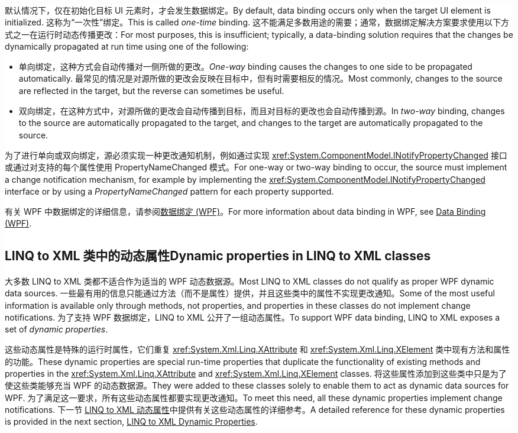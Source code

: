 <span data-ttu-id="c39ef-137">默认情况下，仅在初始化目标 UI 元素时，才会发生数据绑定。</span><span class="sxs-lookup"><span data-stu-id="c39ef-137">By default, data binding occurs only when the target UI element is initialized.</span></span> <span data-ttu-id="c39ef-138">这称为“一次性”绑定。</span><span class="sxs-lookup"><span data-stu-id="c39ef-138">This is called *one-time* binding.</span></span> <span data-ttu-id="c39ef-139">这不能满足多数用途的需要；通常，数据绑定解决方案要求使用以下方式之一在运行时动态传播更改：</span><span class="sxs-lookup"><span data-stu-id="c39ef-139">For most purposes, this is insufficient; typically, a data-binding solution requires that the changes be dynamically propagated at run time using one of the following:</span></span>

- <span data-ttu-id="c39ef-140">单向绑定，这种方式会自动传播对一侧所做的更改。</span><span class="sxs-lookup"><span data-stu-id="c39ef-140">*One-way* binding causes the changes to one side to be propagated automatically.</span></span> <span data-ttu-id="c39ef-141">最常见的情况是对源所做的更改会反映在目标中，但有时需要相反的情况。</span><span class="sxs-lookup"><span data-stu-id="c39ef-141">Most commonly, changes to the source are reflected in the target, but the reverse can sometimes be useful.</span></span>

- <span data-ttu-id="c39ef-142">双向绑定，在这种方式中，对源所做的更改会自动传播到目标，而且对目标的更改也会自动传播到源。</span><span class="sxs-lookup"><span data-stu-id="c39ef-142">In *two-way* binding, changes to the source are automatically propagated to the target, and changes to the target are automatically propagated to the source.</span></span>

<span data-ttu-id="c39ef-143">为了进行单向或双向绑定，源必须实现一种更改通知机制，例如通过实现 <xref:System.ComponentModel.INotifyPropertyChanged> 接口或通过对支持的每个属性使用 PropertyNameChanged 模式。</span><span class="sxs-lookup"><span data-stu-id="c39ef-143">For one-way or two-way binding to occur, the source must implement a change notification mechanism, for example by implementing the <xref:System.ComponentModel.INotifyPropertyChanged> interface or by using a *PropertyNameChanged* pattern for each property supported.</span></span>

<span data-ttu-id="c39ef-144">有关 WPF 中数据绑定的详细信息，请参阅[数据绑定 (WPF)](/dotnet/framework/wpf/data/data-binding-wpf)。</span><span class="sxs-lookup"><span data-stu-id="c39ef-144">For more information about data binding in WPF, see [Data Binding (WPF)](/dotnet/framework/wpf/data/data-binding-wpf).</span></span>

## <a name="dynamic-properties-in-linq-to-xml-classes"></a><span data-ttu-id="c39ef-145">LINQ to XML 类中的动态属性</span><span class="sxs-lookup"><span data-stu-id="c39ef-145">Dynamic properties in LINQ to XML classes</span></span>

<span data-ttu-id="c39ef-146">大多数 LINQ to XML 类都不适合作为适当的 WPF 动态数据源。</span><span class="sxs-lookup"><span data-stu-id="c39ef-146">Most LINQ to XML classes do not qualify as proper WPF dynamic data sources.</span></span> <span data-ttu-id="c39ef-147">一些最有用的信息只能通过方法（而不是属性）提供，并且这些类中的属性不实现更改通知。</span><span class="sxs-lookup"><span data-stu-id="c39ef-147">Some of the most useful information is available only through methods, not properties, and properties in these classes do not implement change notifications.</span></span> <span data-ttu-id="c39ef-148">为了支持 WPF 数据绑定，LINQ to XML 公开了一组动态属性。</span><span class="sxs-lookup"><span data-stu-id="c39ef-148">To support WPF data binding, LINQ to XML exposes a set of *dynamic properties*.</span></span>

<span data-ttu-id="c39ef-149">这些动态属性是特殊的运行时属性，它们重复 <xref:System.Xml.Linq.XAttribute> 和 <xref:System.Xml.Linq.XElement> 类中现有方法和属性的功能。</span><span class="sxs-lookup"><span data-stu-id="c39ef-149">These dynamic properties are special run-time properties that duplicate the functionality of existing methods and properties in the <xref:System.Xml.Linq.XAttribute> and <xref:System.Xml.Linq.XElement> classes.</span></span> <span data-ttu-id="c39ef-150">将这些属性添加到这些类中只是为了使这些类能够充当 WPF 的动态数据源。</span><span class="sxs-lookup"><span data-stu-id="c39ef-150">They were added to these classes solely to enable them to act as dynamic data sources for WPF.</span></span> <span data-ttu-id="c39ef-151">为了满足这一要求，所有这些动态属性都要实现更改通知。</span><span class="sxs-lookup"><span data-stu-id="c39ef-151">To meet this need, all these dynamic properties implement change notifications.</span></span> <span data-ttu-id="c39ef-152">下一节 [LINQ to XML 动态属性](linq-to-xml-dynamic-properties.md)中提供有关这些动态属性的详细参考。</span><span class="sxs-lookup"><span data-stu-id="c39ef-152">A detailed reference for these dynamic properties is provided in the next section, [LINQ to XML Dynamic Properties](linq-to-xml-dynamic-properties.md).</span></span>

